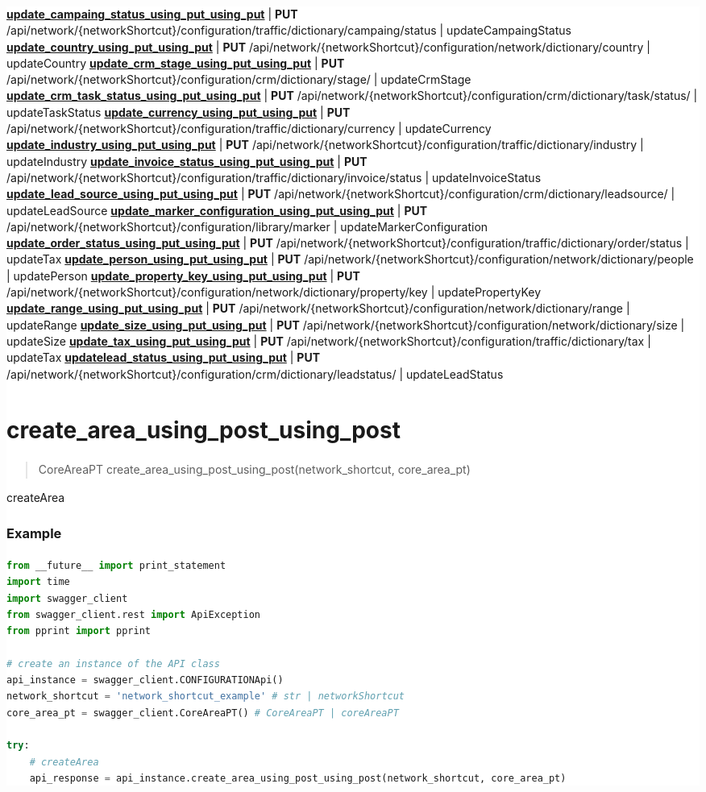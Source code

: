 [**update_campaing_status_using_put_using_put**](CONFIGURATIONApi.md#update_campaing_status_using_put_using_put) | **PUT** /api/network/{networkShortcut}/configuration/traffic/dictionary/campaing/status | updateCampaingStatus
[**update_country_using_put_using_put**](CONFIGURATIONApi.md#update_country_using_put_using_put) | **PUT** /api/network/{networkShortcut}/configuration/network/dictionary/country | updateCountry
[**update_crm_stage_using_put_using_put**](CONFIGURATIONApi.md#update_crm_stage_using_put_using_put) | **PUT** /api/network/{networkShortcut}/configuration/crm/dictionary/stage/ | updateCrmStage
[**update_crm_task_status_using_put_using_put**](CONFIGURATIONApi.md#update_crm_task_status_using_put_using_put) | **PUT** /api/network/{networkShortcut}/configuration/crm/dictionary/task/status/ | updateTaskStatus
[**update_currency_using_put_using_put**](CONFIGURATIONApi.md#update_currency_using_put_using_put) | **PUT** /api/network/{networkShortcut}/configuration/traffic/dictionary/currency | updateCurrency
[**update_industry_using_put_using_put**](CONFIGURATIONApi.md#update_industry_using_put_using_put) | **PUT** /api/network/{networkShortcut}/configuration/traffic/dictionary/industry | updateIndustry
[**update_invoice_status_using_put_using_put**](CONFIGURATIONApi.md#update_invoice_status_using_put_using_put) | **PUT** /api/network/{networkShortcut}/configuration/traffic/dictionary/invoice/status | updateInvoiceStatus
[**update_lead_source_using_put_using_put**](CONFIGURATIONApi.md#update_lead_source_using_put_using_put) | **PUT** /api/network/{networkShortcut}/configuration/crm/dictionary/leadsource/ | updateLeadSource
[**update_marker_configuration_using_put_using_put**](CONFIGURATIONApi.md#update_marker_configuration_using_put_using_put) | **PUT** /api/network/{networkShortcut}/configuration/library/marker | updateMarkerConfiguration
[**update_order_status_using_put_using_put**](CONFIGURATIONApi.md#update_order_status_using_put_using_put) | **PUT** /api/network/{networkShortcut}/configuration/traffic/dictionary/order/status | updateTax
[**update_person_using_put_using_put**](CONFIGURATIONApi.md#update_person_using_put_using_put) | **PUT** /api/network/{networkShortcut}/configuration/network/dictionary/people | updatePerson
[**update_property_key_using_put_using_put**](CONFIGURATIONApi.md#update_property_key_using_put_using_put) | **PUT** /api/network/{networkShortcut}/configuration/network/dictionary/property/key | updatePropertyKey
[**update_range_using_put_using_put**](CONFIGURATIONApi.md#update_range_using_put_using_put) | **PUT** /api/network/{networkShortcut}/configuration/network/dictionary/range | updateRange
[**update_size_using_put_using_put**](CONFIGURATIONApi.md#update_size_using_put_using_put) | **PUT** /api/network/{networkShortcut}/configuration/network/dictionary/size | updateSize
[**update_tax_using_put_using_put**](CONFIGURATIONApi.md#update_tax_using_put_using_put) | **PUT** /api/network/{networkShortcut}/configuration/traffic/dictionary/tax | updateTax
[**updatelead_status_using_put_using_put**](CONFIGURATIONApi.md#updatelead_status_using_put_using_put) | **PUT** /api/network/{networkShortcut}/configuration/crm/dictionary/leadstatus/ | updateLeadStatus


# **create_area_using_post_using_post**
> CoreAreaPT create_area_using_post_using_post(network_shortcut, core_area_pt)

createArea

### Example 
```python
from __future__ import print_statement
import time
import swagger_client
from swagger_client.rest import ApiException
from pprint import pprint

# create an instance of the API class
api_instance = swagger_client.CONFIGURATIONApi()
network_shortcut = 'network_shortcut_example' # str | networkShortcut
core_area_pt = swagger_client.CoreAreaPT() # CoreAreaPT | coreAreaPT

try: 
    # createArea
    api_response = api_instance.create_area_using_post_using_post(network_shortcut, core_area_pt)
```